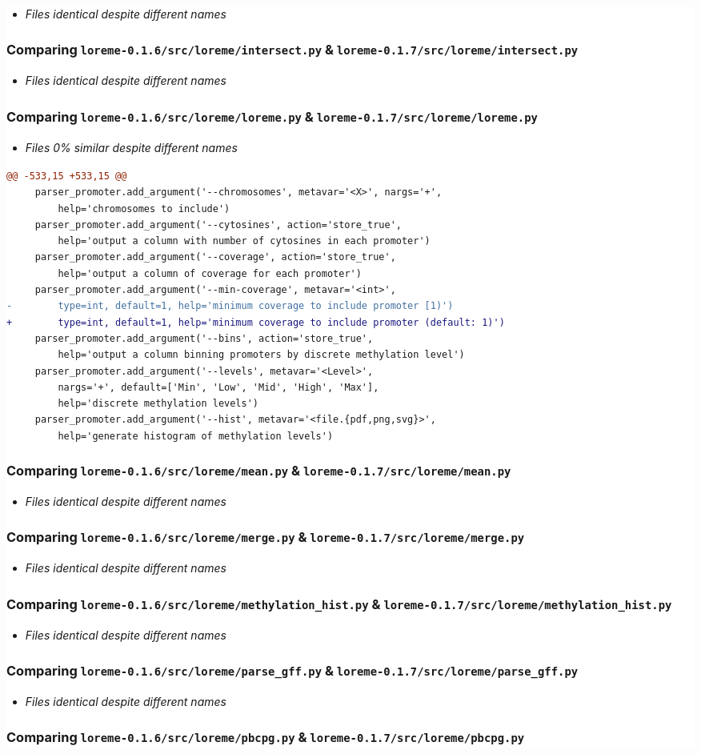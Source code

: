  * *Files identical despite different names*

### Comparing `loreme-0.1.6/src/loreme/intersect.py` & `loreme-0.1.7/src/loreme/intersect.py`

 * *Files identical despite different names*

### Comparing `loreme-0.1.6/src/loreme/loreme.py` & `loreme-0.1.7/src/loreme/loreme.py`

 * *Files 0% similar despite different names*

```diff
@@ -533,15 +533,15 @@
     parser_promoter.add_argument('--chromosomes', metavar='<X>', nargs='+',
         help='chromosomes to include')
     parser_promoter.add_argument('--cytosines', action='store_true',
         help='output a column with number of cytosines in each promoter')
     parser_promoter.add_argument('--coverage', action='store_true',
         help='output a column of coverage for each promoter')
     parser_promoter.add_argument('--min-coverage', metavar='<int>',
-        type=int, default=1, help='minimum coverage to include promoter [1)')
+        type=int, default=1, help='minimum coverage to include promoter (default: 1)')
     parser_promoter.add_argument('--bins', action='store_true',
         help='output a column binning promoters by discrete methylation level')
     parser_promoter.add_argument('--levels', metavar='<Level>',
         nargs='+', default=['Min', 'Low', 'Mid', 'High', 'Max'],
         help='discrete methylation levels')
     parser_promoter.add_argument('--hist', metavar='<file.{pdf,png,svg}>',
         help='generate histogram of methylation levels')
```

### Comparing `loreme-0.1.6/src/loreme/mean.py` & `loreme-0.1.7/src/loreme/mean.py`

 * *Files identical despite different names*

### Comparing `loreme-0.1.6/src/loreme/merge.py` & `loreme-0.1.7/src/loreme/merge.py`

 * *Files identical despite different names*

### Comparing `loreme-0.1.6/src/loreme/methylation_hist.py` & `loreme-0.1.7/src/loreme/methylation_hist.py`

 * *Files identical despite different names*

### Comparing `loreme-0.1.6/src/loreme/parse_gff.py` & `loreme-0.1.7/src/loreme/parse_gff.py`

 * *Files identical despite different names*

### Comparing `loreme-0.1.6/src/loreme/pbcpg.py` & `loreme-0.1.7/src/loreme/pbcpg.py`

